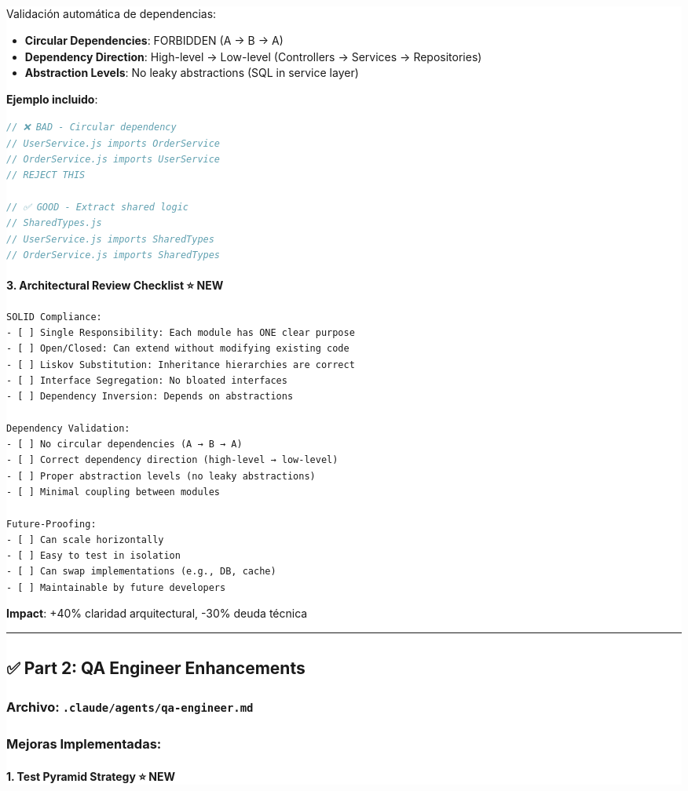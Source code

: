 Validación automática de dependencias:

- **Circular Dependencies**: FORBIDDEN (A → B → A)
- **Dependency Direction**: High-level → Low-level (Controllers → Services → Repositories)
- **Abstraction Levels**: No leaky abstractions (SQL in service layer)

**Ejemplo incluido**:
```javascript
// ❌ BAD - Circular dependency
// UserService.js imports OrderService
// OrderService.js imports UserService
// REJECT THIS

// ✅ GOOD - Extract shared logic
// SharedTypes.js
// UserService.js imports SharedTypes
// OrderService.js imports SharedTypes
```

#### 3. **Architectural Review Checklist** ⭐ NEW

```
SOLID Compliance:
- [ ] Single Responsibility: Each module has ONE clear purpose
- [ ] Open/Closed: Can extend without modifying existing code
- [ ] Liskov Substitution: Inheritance hierarchies are correct
- [ ] Interface Segregation: No bloated interfaces
- [ ] Dependency Inversion: Depends on abstractions

Dependency Validation:
- [ ] No circular dependencies (A → B → A)
- [ ] Correct dependency direction (high-level → low-level)
- [ ] Proper abstraction levels (no leaky abstractions)
- [ ] Minimal coupling between modules

Future-Proofing:
- [ ] Can scale horizontally
- [ ] Easy to test in isolation
- [ ] Can swap implementations (e.g., DB, cache)
- [ ] Maintainable by future developers
```

**Impact**: +40% claridad arquitectural, -30% deuda técnica

---

## ✅ Part 2: QA Engineer Enhancements

### **Archivo**: `.claude/agents/qa-engineer.md`

### Mejoras Implementadas:

#### 1. **Test Pyramid Strategy** ⭐ NEW
